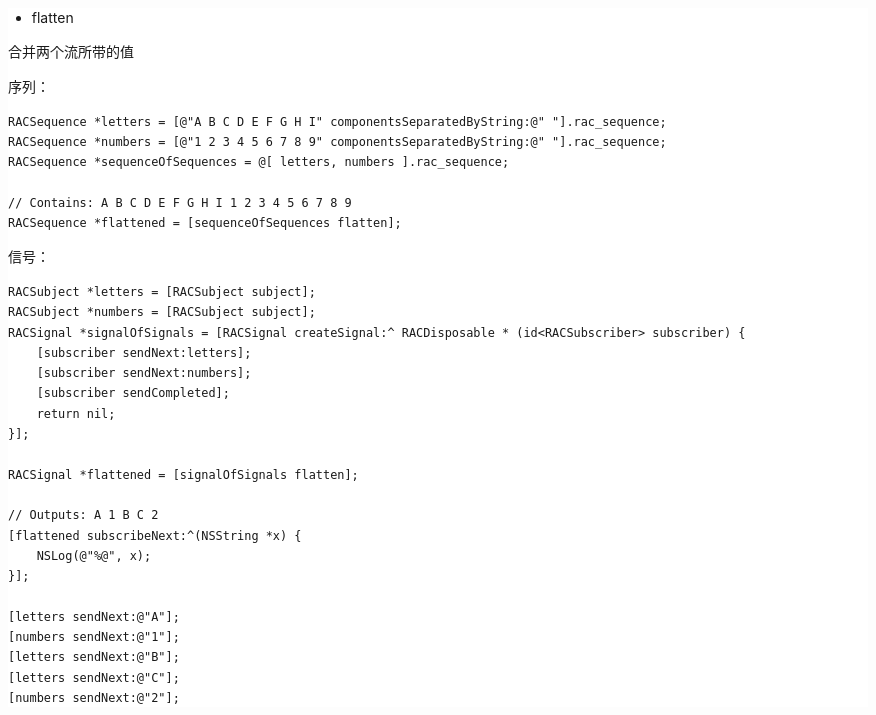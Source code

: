 
* flatten

合并两个流所带的值

序列：

```
RACSequence *letters = [@"A B C D E F G H I" componentsSeparatedByString:@" "].rac_sequence;
RACSequence *numbers = [@"1 2 3 4 5 6 7 8 9" componentsSeparatedByString:@" "].rac_sequence;
RACSequence *sequenceOfSequences = @[ letters, numbers ].rac_sequence;

// Contains: A B C D E F G H I 1 2 3 4 5 6 7 8 9
RACSequence *flattened = [sequenceOfSequences flatten];
```

信号：

```
RACSubject *letters = [RACSubject subject];
RACSubject *numbers = [RACSubject subject];
RACSignal *signalOfSignals = [RACSignal createSignal:^ RACDisposable * (id<RACSubscriber> subscriber) {
    [subscriber sendNext:letters];
    [subscriber sendNext:numbers];
    [subscriber sendCompleted];
    return nil;
}];

RACSignal *flattened = [signalOfSignals flatten];

// Outputs: A 1 B C 2
[flattened subscribeNext:^(NSString *x) {
    NSLog(@"%@", x);
}];

[letters sendNext:@"A"];
[numbers sendNext:@"1"];
[letters sendNext:@"B"];
[letters sendNext:@"C"];
[numbers sendNext:@"2"];
```





